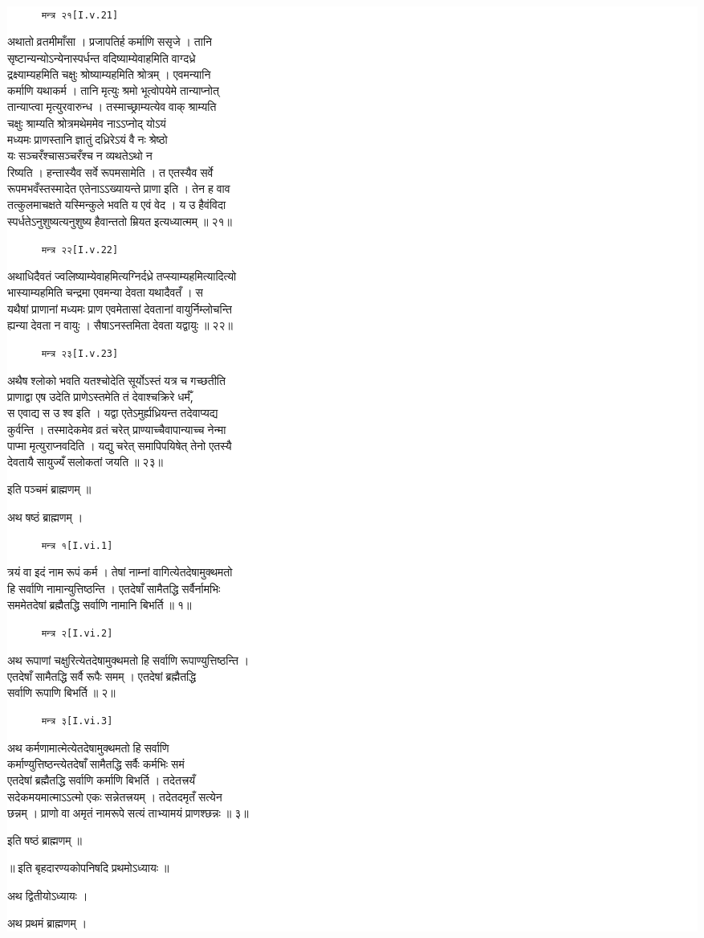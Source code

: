           मन्त्र २१[I.v.21]  
अथातो व्रतमीमाँसा । प्रजापतिर्ह कर्माणि ससृजे । तानि  
सृष्टान्यन्योऽन्येनास्पर्धन्त वदिष्याम्येवाहमिति वाग्दध्रे  
द्रक्ष्याम्यहमिति चक्षुः श्रोष्याम्यहमिति श्रोत्रम् । एवमन्यानि  
कर्माणि यथाकर्म । तानि मृत्युः श्रमो भूत्वोपयेमे तान्याप्नोत्  
तान्याप्त्वा मृत्युरवारुन्ध । तस्माच्छ्राम्यत्येव वाक् श्राम्यति  
चक्षुः श्राम्यति श्रोत्रमथेममेव नाऽऽप्नोद् योऽयं  
मध्यमः प्राणस्तानि ज्ञातुं दध्रिरेऽयं वै नः श्रेष्ठो  
यः सञ्चरँश्चासञ्चरँश्च न व्यथतेऽथो न  
रिष्यति । हन्तास्यैव सर्वे रूपमसामेति । त एतस्यैव सर्वे  
रूपमभवँस्तस्मादेत एतेनाऽऽख्यायन्ते प्राणा इति । तेन ह वाव  
तत्कुलमाचक्षते यस्मिन्कुले भवति य एवं वेद । य उ हैवंविदा  
स्पर्धतेऽनुशुष्यत्यनुशुष्य हैवान्ततो म्रियत इत्यध्यात्मम् ॥ २१॥  
  
          मन्त्र २२[I.v.22]  
अथाधिदैवतं ज्वलिष्याम्येवाहमित्यग्निर्दध्रे तप्स्याम्यहमित्यादित्यो  
भास्याम्यहमिति चन्द्रमा एवमन्या देवता यथादैवतँ । स  
यथैषां प्राणानां मध्यमः प्राण एवमेतासां देवतानां वायुर्निम्लोचन्ति  
ह्यन्या देवता न वायुः । सैषाऽनस्तमिता देवता यद्वायुः ॥ २२॥  
  
          मन्त्र २३[I.v.23]  
अथैष श्लोको भवति यतश्चोदेति सूर्योऽस्तं यत्र च गच्छतीति  
प्राणाद्वा एष उदेति प्राणेऽस्तमेति तं देवाश्चक्रिरे धर्मँ,  
स एवाद्य स उ श्व इति । यद्वा एतेऽमुर्ह्यध्रियन्त तदेवाप्यद्य  
कुर्वन्ति । तस्मादेकमेव व्रतं चरेत् प्राण्याच्चैवापान्याच्च नेन्मा  
पाप्मा मृत्युराप्नवदिति । यद्यु चरेत् समापिपयिषेत् तेनो एतस्यै  
देवतायै सायुज्यँ सलोकतां जयति ॥ २३॥  
  
इति पञ्चमं ब्राह्मणम् ॥  
  
अथ षष्ठं ब्राह्मणम् ।  
  
          मन्त्र १[I.vi.1]  
त्रयं वा इदं नाम रूपं कर्म । तेषां नाम्नां वागित्येतदेषामुक्थमतो  
हि सर्वाणि नामान्युत्तिष्ठन्ति । एतदेषाँ सामैतद्धि सर्वैर्नामभिः  
सममेतदेषां ब्रह्मैतद्धि सर्वाणि नामानि बिभर्ति ॥ १॥  
  
          मन्त्र २[I.vi.2]  
अथ रूपाणां चक्षुरित्येतदेषामुक्थमतो हि सर्वाणि रूपाण्युत्तिष्ठन्ति ।  
एतदेषाँ सामैतद्धि सर्वै रूपैः समम् । एतदेषां ब्रह्मैतद्धि  
सर्वाणि रूपाणि बिभर्ति ॥ २॥  
  
          मन्त्र ३[I.vi.3]  
अथ कर्मणामात्मेत्येतदेषामुक्थमतो हि सर्वाणि  
कर्माण्युत्तिष्ठन्त्येतदेषाँ सामैतद्धि सर्वैः कर्मभिः समं  
एतदेषां ब्रह्मैतद्धि सर्वाणि कर्माणि बिभर्ति । तदेतत्त्रयँ  
सदेकमयमात्माऽऽत्मो एकः सन्नेतत्त्रयम् । तदेतदमृतँ सत्येन  
छन्नम् । प्राणो वा अमृतं नामरूपे सत्यं ताभ्यामयं प्राणश्छन्नः ॥ ३॥  
  
इति षष्ठं ब्राह्मणम् ॥  
  
॥ इति बृहदारण्यकोपनिषदि प्रथमोऽध्यायः ॥  
  
अथ द्वितीयोऽध्यायः ।  
  
अथ प्रथमं ब्राह्मणम् ।  
  